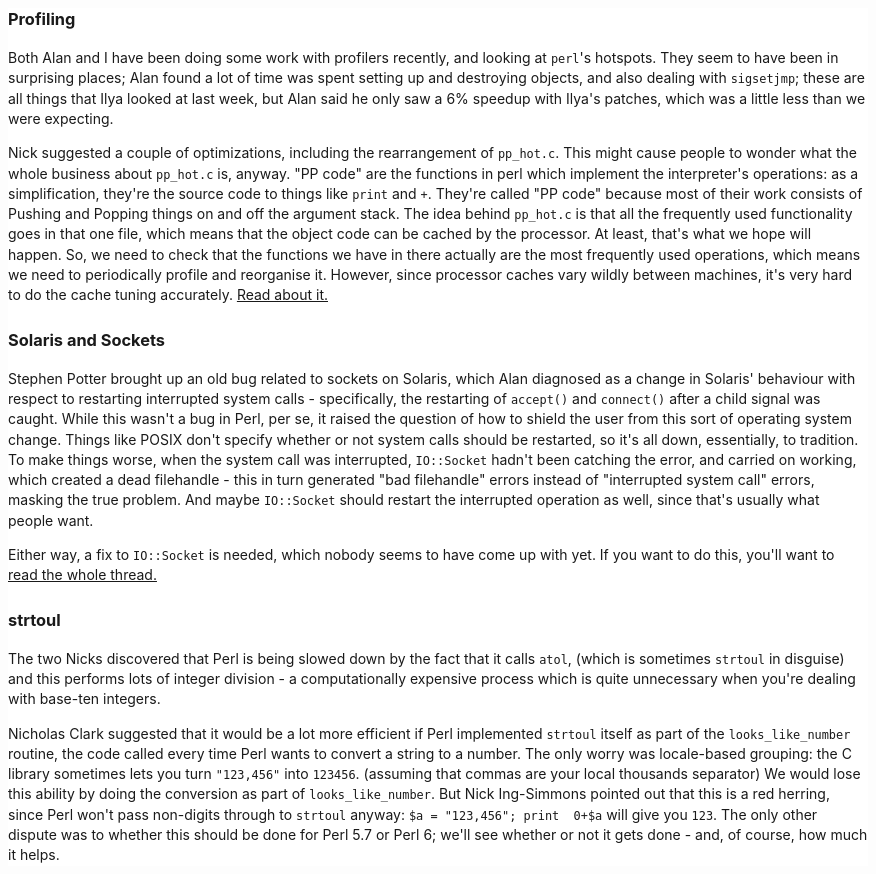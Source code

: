 ### <span id="profiling">Profiling</span>

Both Alan and I have been doing some work with profilers recently, and looking at `perl`'s hotspots. They seem to have been in surprising places; Alan found a lot of time was spent setting up and destroying objects, and also dealing with `sigsetjmp`; these are all things that Ilya looked at last week, but Alan said he only saw a 6% speedup with Ilya's patches, which was a little less than we were expecting.

Nick suggested a couple of optimizations, including the rearrangement of `pp_hot.c`. This might cause people to wonder what the whole business about `pp_hot.c` is, anyway. "PP code" are the functions in perl which implement the interpreter's operations: as a simplification, they're the source code to things like `print` and `+`. They're called "PP code" because most of their work consists of Pushing and Popping things on and off the argument stack. The idea behind `pp_hot.c` is that all the frequently used functionality goes in that one file, which means that the object code can be cached by the processor. At least, that's what we hope will happen. So, we need to check that the functions we have in there actually are the most frequently used operations, which means we need to periodically profile and reorganise it. However, since processor caches vary wildly between machines, it's very hard to do the cache tuning accurately. [Read about it.](http://www.xray.mpe.mpg.de/mailing-lists/perl5-porters/2000-12/msg01052.html)

### <span id="solaris_and_sockets">Solaris and Sockets</span>

Stephen Potter brought up an old bug related to sockets on Solaris, which Alan diagnosed as a change in Solaris' behaviour with respect to restarting interrupted system calls - specifically, the restarting of `accept()` and `connect()` after a child signal was caught. While this wasn't a bug in Perl, per se, it raised the question of how to shield the user from this sort of operating system change. Things like POSIX don't specify whether or not system calls should be restarted, so it's all down, essentially, to tradition. To make things worse, when the system call was interrupted, `IO::Socket` hadn't been catching the error, and carried on working, which created a dead filehandle - this in turn generated "bad filehandle" errors instead of "interrupted system call" errors, masking the true problem. And maybe `IO::Socket` should restart the interrupted operation as well, since that's usually what people want.

Either way, a fix to `IO::Socket` is needed, which nobody seems to have come up with yet. If you want to do this, you'll want to [read the whole thread.](http://www.xray.mpe.mpg.de/mailing-lists/perl5-porters/2000-12/msg01160.html)

### <span id="strtoul">strtoul</span>

The two Nicks discovered that Perl is being slowed down by the fact that it calls `atol`, (which is sometimes `strtoul` in disguise) and this performs lots of integer division - a computationally expensive process which is quite unnecessary when you're dealing with base-ten integers.

Nicholas Clark suggested that it would be a lot more efficient if Perl implemented `strtoul` itself as part of the `looks_like_number` routine, the code called every time Perl wants to convert a string to a number. The only worry was locale-based grouping: the C library sometimes lets you turn `"123,456"` into `123456`. (assuming that commas are your local thousands separator) We would lose this ability by doing the conversion as part of `looks_like_number`. But Nick Ing-Simmons pointed out that this is a red herring, since Perl won't pass non-digits through to `strtoul` anyway: `$a = "123,456"; print  0+$a` will give you `123`. The only other dispute was to whether this should be done for Perl 5.7 or Perl 6; we'll see whether or not it gets done - and, of course, how much it helps.
